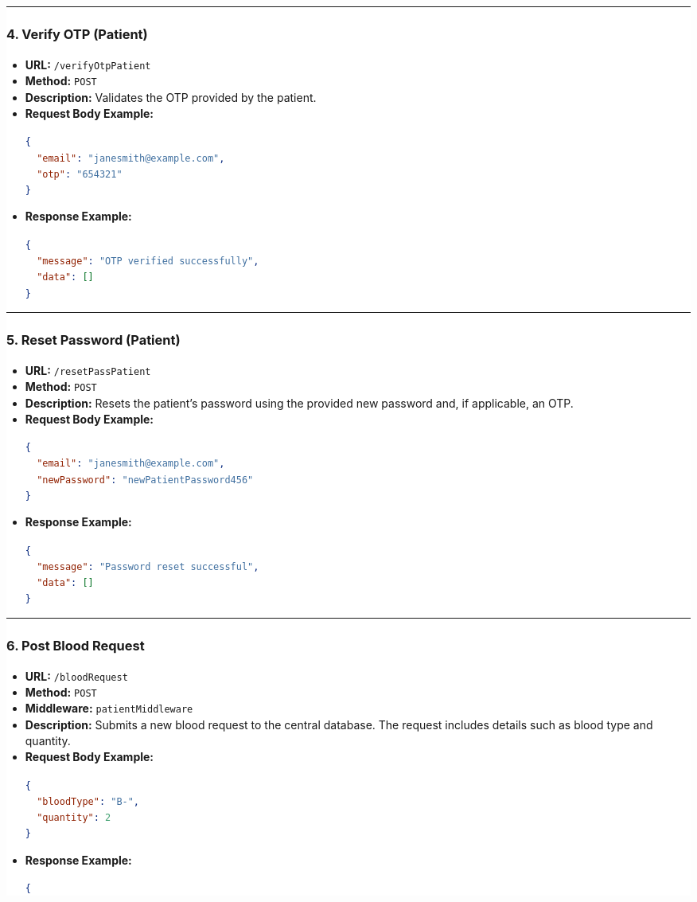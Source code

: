   ```json
  ```

---

### 4. Verify OTP (Patient)

- **URL:** `/verifyOtpPatient`
- **Method:** `POST`
- **Description:** Validates the OTP provided by the patient.
- **Request Body Example:**
  ```json
  {
    "email": "janesmith@example.com",
    "otp": "654321"
  }
  ```
- **Response Example:**
  ```json
  {
    "message": "OTP verified successfully",
    "data": []
  }
  ```

---

### 5. Reset Password (Patient)

- **URL:** `/resetPassPatient`
- **Method:** `POST`
- **Description:** Resets the patient’s password using the provided new password and, if applicable, an OTP.
- **Request Body Example:**
  ```json
  {
    "email": "janesmith@example.com",
    "newPassword": "newPatientPassword456"
  }
  ```
- **Response Example:**
  ```json
  {
    "message": "Password reset successful",
    "data": []
  }
  ```

---

### 6. Post Blood Request

- **URL:** `/bloodRequest`
- **Method:** `POST`
- **Middleware:** `patientMiddleware`
- **Description:** Submits a new blood request to the central database. The request includes details such as blood type and quantity.
- **Request Body Example:**
  ```json
  {
    "bloodType": "B-",
    "quantity": 2
  }
  ```
- **Response Example:**
  ```json
  {
  ```